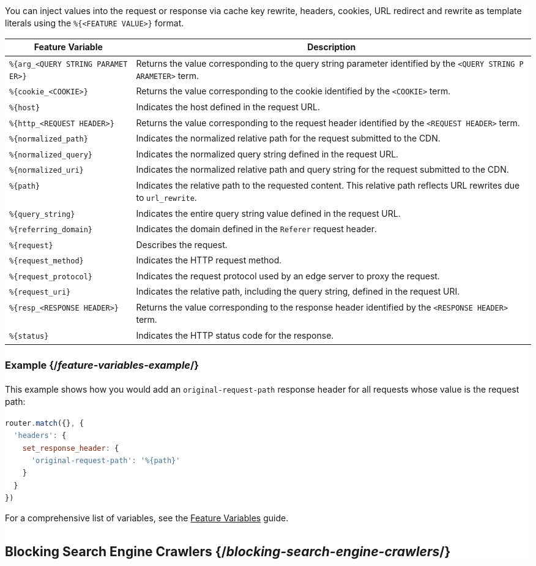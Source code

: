 You can inject values into the request or response via cache key rewrite, headers, cookies, URL redirect and rewrite as template literals using the `%{<FEATURE VALUE>}` format. 

| Feature Variable                  | Description                                                                                                          |
|-----------------------------------|----------------------------------------------------------------------------------------------------------------------|
| `%{arg_<QUERY STRING PARAMETER>}` | Returns the value corresponding to the query string parameter identified by the `<QUERY STRING PARAMETER>` term.     |
| `%{cookie_<COOKIE>}`              | Returns the value corresponding to the cookie identified by the `<COOKIE>` term.                                     |
| `%{host}`                         | Indicates the host defined in the request URL.                                                                       |
| `%{http_<REQUEST HEADER>}`        | Returns the value corresponding to the request header identified by the `<REQUEST HEADER>` term.                     |
| `%{normalized_path}`              | Indicates the normalized relative path for the request submitted to the CDN.                                         |
| `%{normalized_query}`             | Indicates the normalized query string defined in the request URL.                                                    |
| `%{normalized_uri}`               | Indicates the normalized relative path and query string for the request submitted to the CDN.                        |
| `%{path}`                         | Indicates the relative path to the requested content. This relative path reflects URL rewrites due to `url_rewrite`. |
| `%{query_string}`                 | Indicates the entire query string value defined in the request URL.                                                  |  |
| `%{referring_domain}`             | Indicates the domain defined in the `Referer` request header.                                                        |
| `%{request}`                      | Describes the request.                                                                                               |
| `%{request_method}`               | Indicates the HTTP request method.                                                                                   |
| `%{request_protocol}`             | Indicates the request protocol used by an edge server to proxy the request.                                          |
| `%{request_uri}`                  | Indicates the relative path, including the query string, defined in the request URI.                                 |
| `%{resp_<RESPONSE HEADER>}`       | Returns the value corresponding to the response header identified by the `<RESPONSE HEADER>` term.                   |
| `%{status}`                       | Indicates the HTTP status code for the response.                                                                     |

### Example {/*feature-variables-example*/}

This example shows how you would add an `original-request-path` response header for all requests whose value is the request path:

```js
router.match({}, {
  'headers': {
    set_response_header: { 
      'original-request-path': '%{path}' 
    }
  }
})
```

For a comprehensive list of variables, see the [Feature Variables](/guides/performance/rules/features#feature-variables) guide.

## Blocking Search Engine Crawlers {/*blocking-search-engine-crawlers*/}
